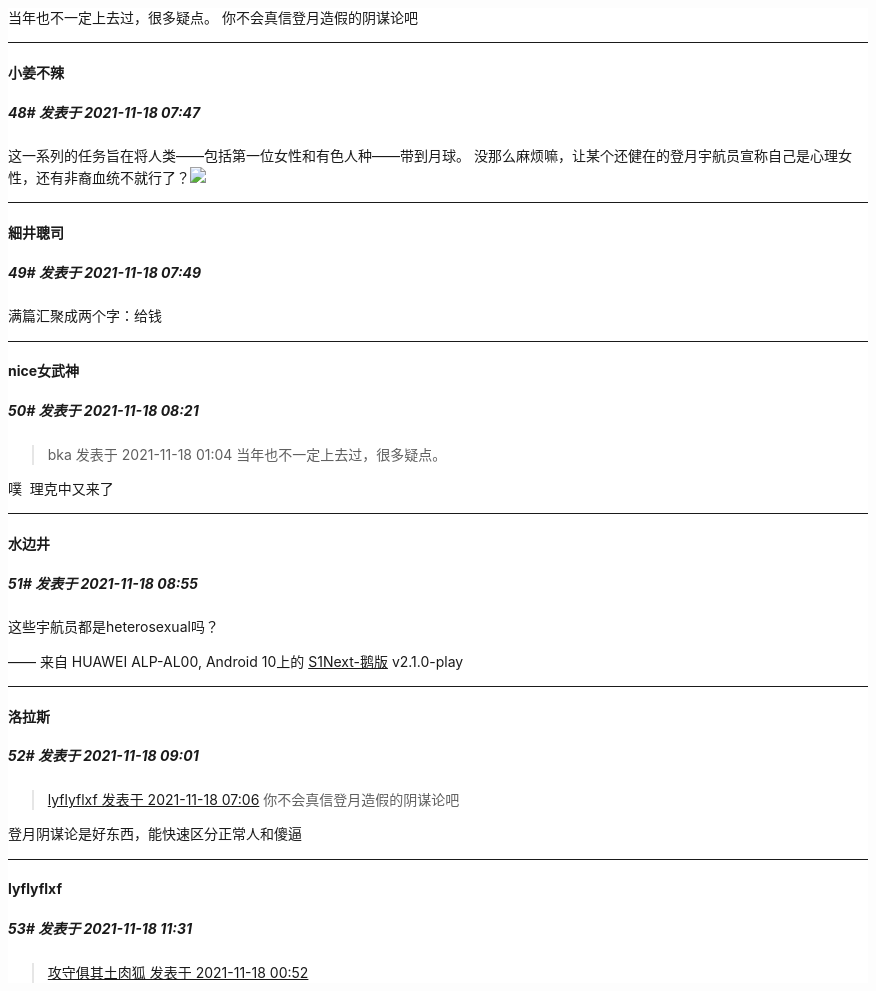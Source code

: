当年也不一定上去过，很多疑点。</blockquote>
你不会真信登月造假的阴谋论吧

*****

####  小姜不辣  
##### 48#       发表于 2021-11-18 07:47

这一系列的任务旨在将人类——包括第一位女性和有色人种——带到月球。
没那么麻烦嘛，让某个还健在的登月宇航员宣称自己是心理女性，还有非裔血统不就行了？<img src="https://static.saraba1st.com/image/smiley/face2017/227.gif" referrerpolicy="no-referrer">

*****

####  細井聰司  
##### 49#       发表于 2021-11-18 07:49

满篇汇聚成两个字：给钱

*****

####  nice女武神  
##### 50#       发表于 2021-11-18 08:21

<blockquote>bka 发表于 2021-11-18 01:04
当年也不一定上去过，很多疑点。</blockquote>
噗  理克中又来了

*****

####  水边井  
##### 51#       发表于 2021-11-18 08:55

这些宇航员都是heterosexual吗？

—— 来自 HUAWEI ALP-AL00, Android 10上的 [S1Next-鹅版](https://github.com/ykrank/S1-Next/releases) v2.1.0-play

*****

####  洛拉斯  
##### 52#       发表于 2021-11-18 09:01

<blockquote><a href="httphttps://bbs.saraba1st.com/2b/forum.php?mod=redirect&amp;goto=findpost&amp;pid=53589259&amp;ptid=2037887" target="_blank">lyflyflxf 发表于 2021-11-18 07:06</a>
你不会真信登月造假的阴谋论吧</blockquote>
登月阴谋论是好东西，能快速区分正常人和傻逼

*****

####  lyflyflxf  
##### 53#       发表于 2021-11-18 11:31

<blockquote><a href="httphttps://bbs.saraba1st.com/2b/forum.php?mod=redirect&amp;goto=findpost&amp;pid=53588155&amp;ptid=2037887" target="_blank">攻守俱其土肉狐 发表于 2021-11-18 00:52</a>
